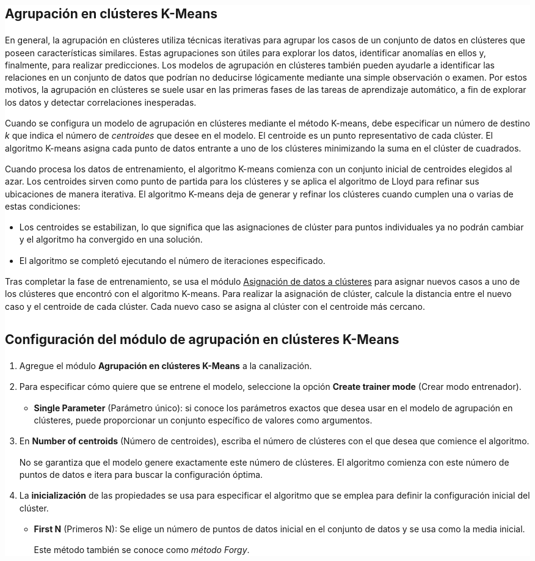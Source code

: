 ##  <a name="understand-k-means-clustering"></a>Agrupación en clústeres K-Means
 
En general, la agrupación en clústeres utiliza técnicas iterativas para agrupar los casos de un conjunto de datos en clústeres que poseen características similares. Estas agrupaciones son útiles para explorar los datos, identificar anomalías en ellos y, finalmente, para realizar predicciones. Los modelos de agrupación en clústeres también pueden ayudarle a identificar las relaciones en un conjunto de datos que podrían no deducirse lógicamente mediante una simple observación o examen. Por estos motivos, la agrupación en clústeres se suele usar en las primeras fases de las tareas de aprendizaje automático, a fin de explorar los datos y detectar correlaciones inesperadas.  
  
 Cuando se configura un modelo de agrupación en clústeres mediante el método K-means, debe especificar un número de destino *k* que indica el número de *centroides* que desee en el modelo. El centroide es un punto representativo de cada clúster. El algoritmo K-means asigna cada punto de datos entrante a uno de los clústeres minimizando la suma en el clúster de cuadrados. 
 
Cuando procesa los datos de entrenamiento, el algoritmo K-means comienza con un conjunto inicial de centroides elegidos al azar. Los centroides sirven como punto de partida para los clústeres y se aplica el algoritmo de Lloyd para refinar sus ubicaciones de manera iterativa. El algoritmo K-means deja de generar y refinar los clústeres cuando cumplen una o varias de estas condiciones:  
  
-   Los centroides se estabilizan, lo que significa que las asignaciones de clúster para puntos individuales ya no podrán cambiar y el algoritmo ha convergido en una solución.  
  
-   El algoritmo se completó ejecutando el número de iteraciones especificado.  
  
 Tras completar la fase de entrenamiento, se usa el módulo [Asignación de datos a clústeres](assign-data-to-clusters.md) para asignar nuevos casos a uno de los clústeres que encontró con el algoritmo K-means. Para realizar la asignación de clúster, calcule la distancia entre el nuevo caso y el centroide de cada clúster. Cada nuevo caso se asigna al clúster con el centroide más cercano.  

## <a name="configure-the-k-means-clustering-module"></a>Configuración del módulo de agrupación en clústeres K-Means
  
1.  Agregue el módulo **Agrupación en clústeres K-Means** a la canalización.  
  
2.  Para especificar cómo quiere que se entrene el modelo, seleccione la opción **Create trainer mode** (Crear modo entrenador).  
  
    -   **Single Parameter** (Parámetro único): si conoce los parámetros exactos que desea usar en el modelo de agrupación en clústeres, puede proporcionar un conjunto específico de valores como argumentos.  
  
3.  En **Number of centroids** (Número de centroides), escriba el número de clústeres con el que desea que comience el algoritmo.  
  
     No se garantiza que el modelo genere exactamente este número de clústeres. El algoritmo comienza con este número de puntos de datos e itera para buscar la configuración óptima.  
  
4.  La **inicialización** de las propiedades se usa para especificar el algoritmo que se emplea para definir la configuración inicial del clúster.  
  
    -   **First N** (Primeros N): Se elige un número de puntos de datos inicial en el conjunto de datos y se usa como la media inicial. 
    
         Este método también se conoce como *método Forgy*.  
  